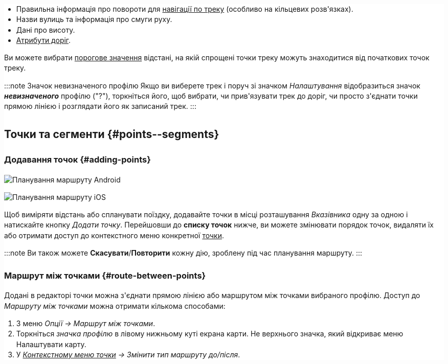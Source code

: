 - Правильна інформація про повороти для [навігації по треку](../navigation/setup/gpx-navigation.md#follow-track-options) (особливо на кільцевих розв'язках).
- Назви вулиць та інформація про смуги руху.
- Дані про висоту.
- [Атрибути доріг](../navigation/setup/route-details.md#road-attributes).

Ви можете вибрати [порогове значення](../navigation/setup/gpx-navigation.md#attach-to-the-roads) відстані, на якій спрощені точки треку можуть знаходитися від початкових точок треку.

:::note Значок невизначеного профілю
Якщо ви виберете трек і поруч зі значком *Налаштування* відобразиться значок ***невизначеного*** профілю ("?"), торкніться його, щоб вибрати, чи прив'язувати трек до доріг, чи просто з'єднати точки прямою лінією і розглядати його як записаний трек.
:::




## Точки та сегменти {#points--segments}

### Додавання точок {#adding-points}

<Tabs groupId="operating-systems" queryString="current-os">

<TabItem value="android" label="Android">

![Планування маршруту Android](@site/static/img/plan-route/plan_route_points_list_andr.png)

</TabItem>

<TabItem value="ios" label="iOS">

![Планування маршруту iOS](@site/static/img/plan-route/plan_route_points_list_ios.png)

</TabItem>

</Tabs>  

Щоб виміряти відстань або спланувати поїздку, додавайте точки в місці розташування *Вказівника* одну за одною і натискайте кнопку *Додати точку*. Перейшовши до **списку точок** нижче, ви можете змінювати порядок точок, видаляти їх або отримати доступ до контекстного меню конкретної [точки](#point-context-menu).

:::note
Ви також можете **Скасувати**/**Повторити** кожну дію, зроблену під час планування маршруту.
:::
  
### Маршрут між точками {#route-between-points}

Додані в редакторі точки можна з'єднати прямою лінією або маршрутом між точками вибраного профілю. Доступ до *Маршруту між точками* можна отримати кількома способами:

1. З меню *Опції* *→* *Маршрут між точками*.
2. Торкніться *значка профілю* в лівому нижньому куті екрана карти. Не верхнього значка, який відкриває меню Налаштувати карту.
3. У *[Контекстному меню точки](#point-context-menu) → Змінити тип маршруту до/після*.  
